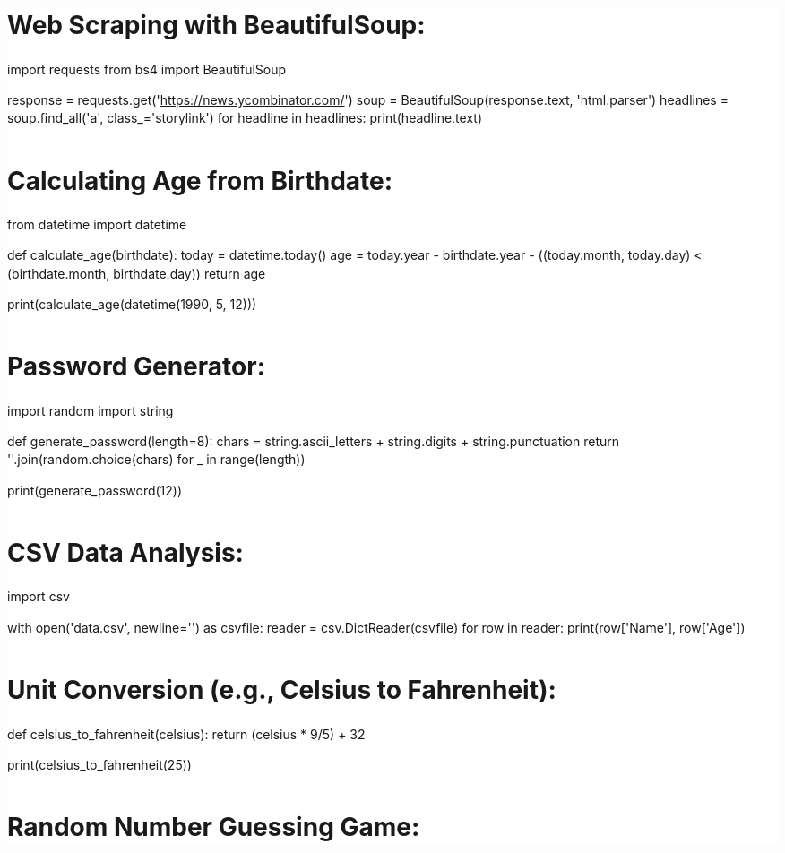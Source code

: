 # Web Scraping with BeautifulSoup:

import requests
from bs4 import BeautifulSoup

response = requests.get('https://news.ycombinator.com/')
soup = BeautifulSoup(response.text, 'html.parser')
headlines = soup.find_all('a', class_='storylink')
for headline in headlines:
    print(headline.text)

# Calculating Age from Birthdate:


from datetime import datetime

def calculate_age(birthdate):
    today = datetime.today()
    age = today.year - birthdate.year - ((today.month, today.day) < (birthdate.month, birthdate.day))
    return age

print(calculate_age(datetime(1990, 5, 12)))
# Password Generator:

import random
import string

def generate_password(length=8):
    chars = string.ascii_letters + string.digits + string.punctuation
    return ''.join(random.choice(chars) for _ in range(length))

print(generate_password(12))
# CSV Data Analysis:

import csv

with open('data.csv', newline='') as csvfile:
    reader = csv.DictReader(csvfile)
    for row in reader:
        print(row['Name'], row['Age'])

# Unit Conversion (e.g., Celsius to Fahrenheit):

def celsius_to_fahrenheit(celsius):
    return (celsius * 9/5) + 32

print(celsius_to_fahrenheit(25))

# Random Number Guessing Game:
